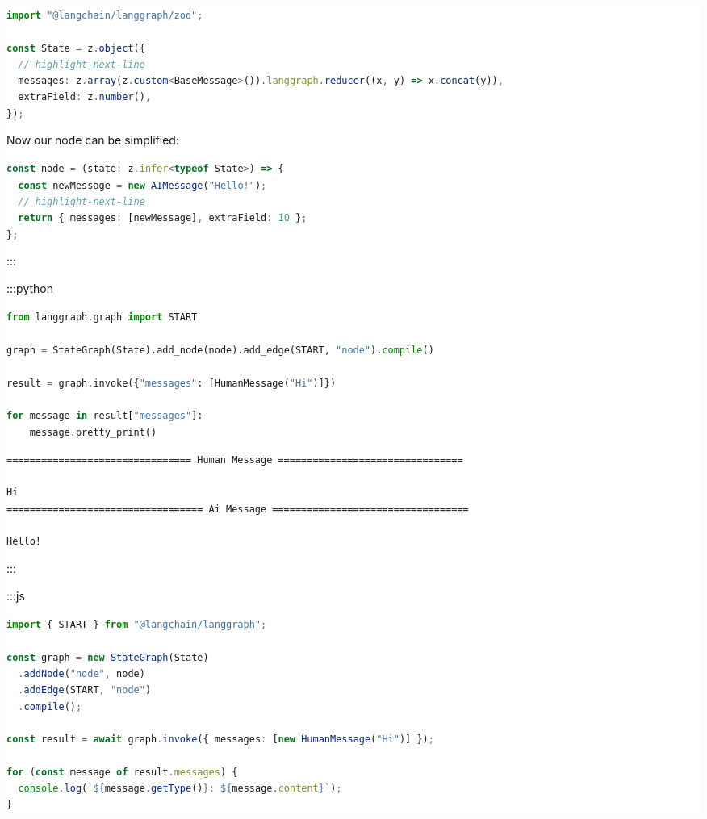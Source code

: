 ```typescript
import "@langchain/langgraph/zod";

const State = z.object({
  // highlight-next-line
  messages: z.array(z.custom<BaseMessage>()).langgraph.reducer((x, y) => x.concat(y)),
  extraField: z.number(),
});
```

Now our node can be simplified:

```typescript
const node = (state: z.infer<typeof State>) => {
  const newMessage = new AIMessage("Hello!");
  // highlight-next-line
  return { messages: [newMessage], extraField: 10 };
};
```
:::

:::python
```python
from langgraph.graph import START

graph = StateGraph(State).add_node(node).add_edge(START, "node").compile()

result = graph.invoke({"messages": [HumanMessage("Hi")]})

for message in result["messages"]:
    message.pretty_print()
```

```
================================ Human Message ================================

Hi
================================== Ai Message ==================================

Hello!
```
:::

:::js
```typescript
import { START } from "@langchain/langgraph";

const graph = new StateGraph(State)
  .addNode("node", node)
  .addEdge(START, "node")
  .compile();

const result = await graph.invoke({ messages: [new HumanMessage("Hi")] });

for (const message of result.messages) {
  console.log(`${message.getType()}: ${message.content}`);
}
```
